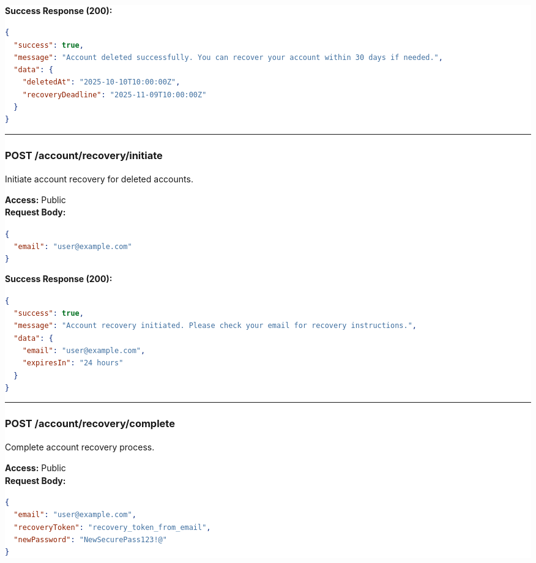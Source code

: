 **Success Response (200):**

```json
{
  "success": true,
  "message": "Account deleted successfully. You can recover your account within 30 days if needed.",
  "data": {
    "deletedAt": "2025-10-10T10:00:00Z",
    "recoveryDeadline": "2025-11-09T10:00:00Z"
  }
}
```

---

### POST /account/recovery/initiate

Initiate account recovery for deleted accounts.

**Access:** Public  
**Request Body:**

```json
{
  "email": "user@example.com"
}
```

**Success Response (200):**

```json
{
  "success": true,
  "message": "Account recovery initiated. Please check your email for recovery instructions.",
  "data": {
    "email": "user@example.com",
    "expiresIn": "24 hours"
  }
}
```

---

### POST /account/recovery/complete

Complete account recovery process.

**Access:** Public  
**Request Body:**

```json
{
  "email": "user@example.com",
  "recoveryToken": "recovery_token_from_email",
  "newPassword": "NewSecurePass123!@"
}
```
